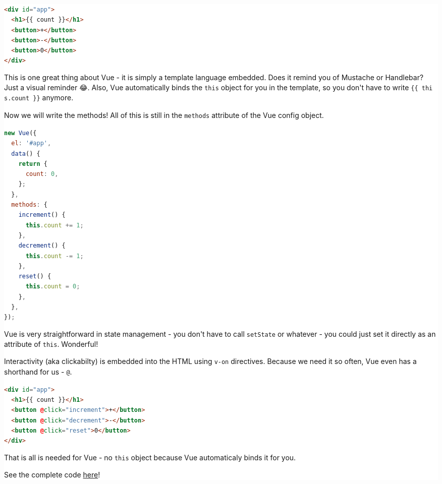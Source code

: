 ```html
<div id="app">
  <h1>{{ count }}</h1>
  <button>+</button>
  <button>-</button>
  <button>0</button>
</div>
```

This is one great thing about Vue - it is simply a template language embedded. Does it remind you of Mustache or Handlebar? Just a visual reminder :joy:. Also, Vue automatically binds the `this` object for you in the template, so you don't have to write `{{ this.count }}` anymore.

Now we will write the methods! All of this is still in the `methods` attribute of the Vue config object.

```jsx
new Vue({
  el: '#app',
  data() {
    return {
      count: 0,
    };
  },
  methods: {
    increment() {
      this.count += 1;
    },
    decrement() {
      this.count -= 1;
    },
    reset() {
      this.count = 0;
    },
  },
});
```

Vue is very straightforward in state management - you don't have to call `setState` or whatever - you could just set it directly as an attribute of `this`. Wonderful!

Interactivity (aka clickabilty) is embedded into the HTML using `v-on` directives. Because we need it so often, Vue even has a shorthand for us - `@`.

```html
<div id="app">
  <h1>{{ count }}</h1>
  <button @click="increment">+</button>
  <button @click="decrement">-</button>
  <button @click="reset">0</button>
</div>
```

That is all is needed for Vue - no `this` object because Vue automaticaly binds it for you.

See the complete code [here](https://codepen.io/ryanccn/pen/eYpZrPw/)!
